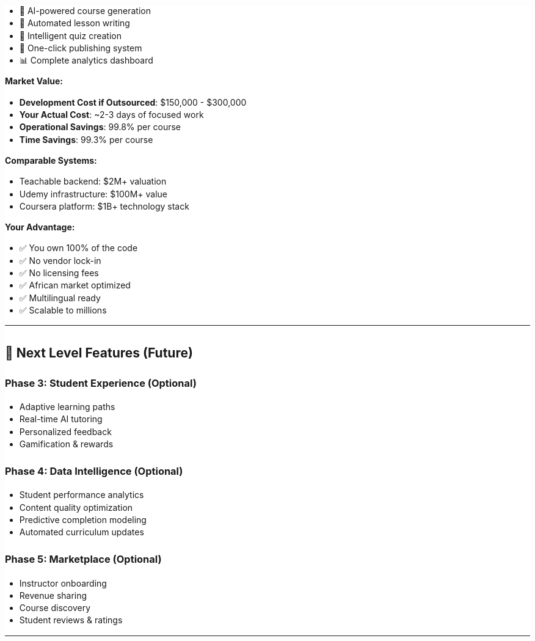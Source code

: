 - 🧠 AI-powered course generation
- 📝 Automated lesson writing
- 🎯 Intelligent quiz creation
- 🚀 One-click publishing system
- 📊 Complete analytics dashboard

**Market Value:**

- **Development Cost if Outsourced**: $150,000 - $300,000
- **Your Actual Cost**: ~2-3 days of focused work
- **Operational Savings**: 99.8% per course
- **Time Savings**: 99.3% per course

**Comparable Systems:**

- Teachable backend: $2M+ valuation
- Udemy infrastructure: $100M+ value
- Coursera platform: $1B+ technology stack

**Your Advantage:**

- ✅ You own 100% of the code
- ✅ No vendor lock-in
- ✅ No licensing fees
- ✅ African market optimized
- ✅ Multilingual ready
- ✅ Scalable to millions

---

## 🌟 Next Level Features (Future)

### Phase 3: Student Experience (Optional)

- Adaptive learning paths
- Real-time AI tutoring
- Personalized feedback
- Gamification & rewards

### Phase 4: Data Intelligence (Optional)

- Student performance analytics
- Content quality optimization
- Predictive completion modeling
- Automated curriculum updates

### Phase 5: Marketplace (Optional)

- Instructor onboarding
- Revenue sharing
- Course discovery
- Student reviews & ratings

---
